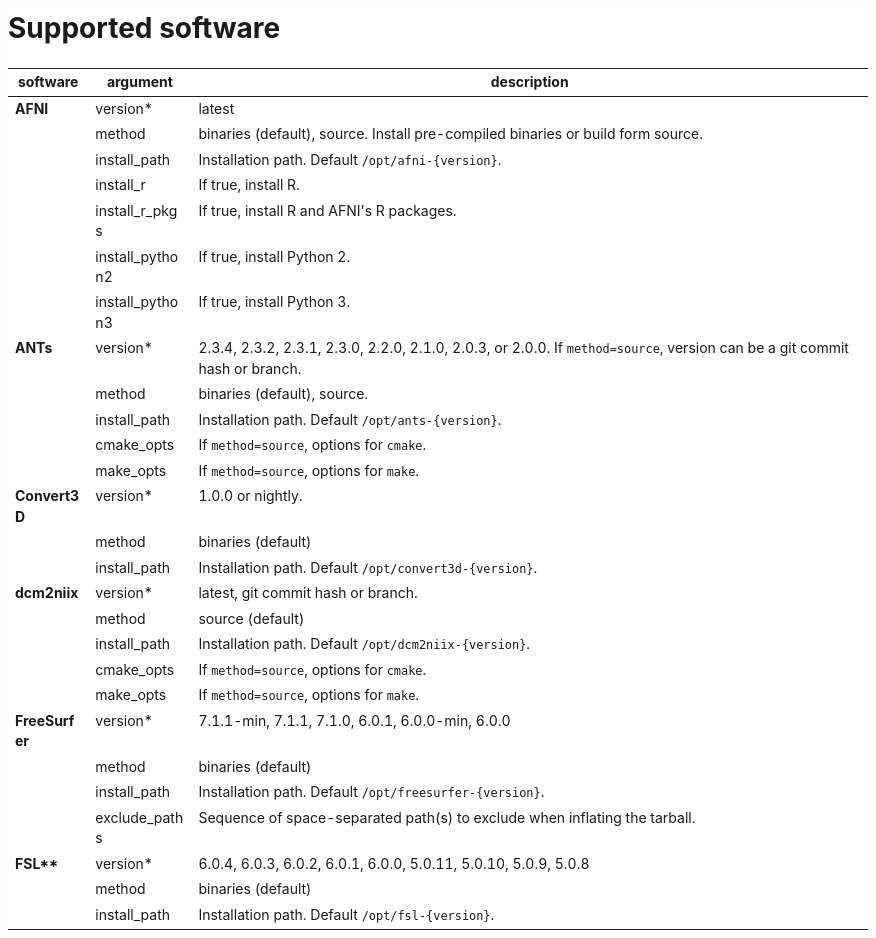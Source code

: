 # Supported software

| software                    | argument         | description                                                                                                                                         |
| --------------------------- | ---------------- | --------------------------------------------------------------------------------------------------------------------------------------------------- |
| **AFNI**                    | version\*        | latest                                                                                                                                              |
|                             | method           | binaries (default), source. Install pre-compiled binaries or build form source.                                                                     |
|                             | install_path     | Installation path. Default `/opt/afni-{version}`.                                                                                                   |
|                             | install_r        | If true, install R.                                                                                                                                 |
|                             | install_r_pkgs   | If true, install R and AFNI's R packages.                                                                                                           |
|                             | install_python2  | If true, install Python 2.                                                                                                                          |
|                             | install_python3  | If true, install Python 3.                                                                                                                          |
| **ANTs**                    | version\*        | 2.3.4, 2.3.2, 2.3.1, 2.3.0, 2.2.0, 2.1.0, 2.0.3, or 2.0.0. If `method=source`, version can be a git commit hash or branch.                                        |
|                             | method           | binaries (default), source.                                                                                                                         |
|                             | install_path     | Installation path. Default `/opt/ants-{version}`.                                                                                                   |
|                             | cmake_opts       | If `method=source`, options for `cmake`.                                                                                                            |
|                             | make_opts        | If `method=source`, options for `make`.                                                                                                             |
| **Convert3D**               | version\*        | 1.0.0 or nightly.                                                                                                                                    |
|                             | method           | binaries (default)                                                                                                                                  |
|                             | install_path     | Installation path. Default `/opt/convert3d-{version}`.                                                                                              |
| **dcm2niix**                | version\*        | latest, git commit hash or branch.                                                                                                                  |
|                             | method           | source (default)                                                                                                                                    |
|                             | install_path     | Installation path. Default `/opt/dcm2niix-{version}`.                                                                                                |
|                             | cmake_opts       | If `method=source`, options for `cmake`.                                                                                                            |
|                             | make_opts        | If `method=source`, options for `make`.                                                                                                              |
| **FreeSurfer**              | version\*        | 7.1.1-min, 7.1.1, 7.1.0, 6.0.1, 6.0.0-min, 6.0.0                                                                                                    |
|                             | method           | binaries (default)                                                                                                                                  |
|                             | install_path     | Installation path. Default `/opt/freesurfer-{version}`.                                                                                              |
|                             | exclude_paths    | Sequence of space-separated path(s) to exclude when inflating the tarball.                                                                          |
| **FSL\*\***                 | version\*        | 6.0.4, 6.0.3, 6.0.2, 6.0.1, 6.0.0, 5.0.11, 5.0.10, 5.0.9, 5.0.8                                                                                      |
|                             | method           | binaries (default)                                                                                                                                  |
|                             | install_path     | Installation path. Default `/opt/fsl-{version}`.                                                                                                    |